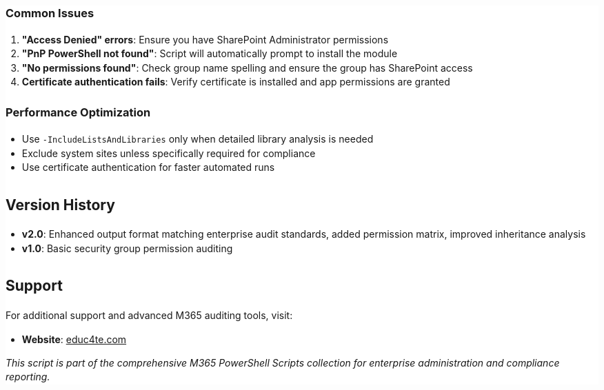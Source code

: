 ### Common Issues

1. **"Access Denied" errors**: Ensure you have SharePoint Administrator permissions
2. **"PnP PowerShell not found"**: Script will automatically prompt to install the module
3. **"No permissions found"**: Check group name spelling and ensure the group has SharePoint access
4. **Certificate authentication fails**: Verify certificate is installed and app permissions are granted

### Performance Optimization

- Use `-IncludeListsAndLibraries` only when detailed library analysis is needed
- Exclude system sites unless specifically required for compliance
- Use certificate authentication for faster automated runs

## Version History

- **v2.0**: Enhanced output format matching enterprise audit standards, added permission matrix, improved inheritance analysis
- **v1.0**: Basic security group permission auditing

## Support

For additional support and advanced M365 auditing tools, visit:
- **Website**: [educ4te.com](https://educ4te.com)


*This script is part of the comprehensive M365 PowerShell Scripts collection for enterprise administration and compliance reporting.*
